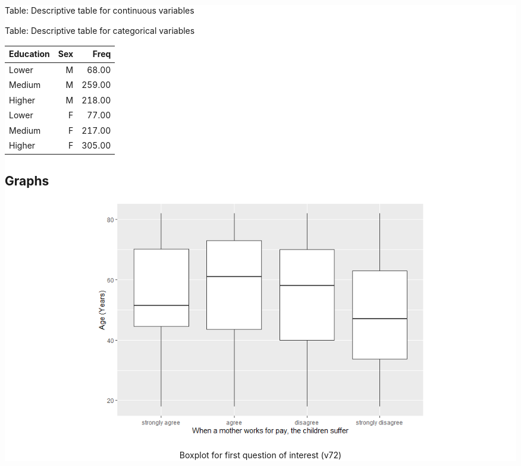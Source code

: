 Table: Descriptive table for continuous variables


Table: Descriptive table for categorical variables

|Education | Sex|   Freq|
|:---------|---:|------:|
|Lower     |   M|  68.00|
|Medium    |   M| 259.00|
|Higher    |   M| 218.00|
|Lower     |   F|  77.00|
|Medium    |   F| 217.00|
|Higher    |   F| 305.00|


## Graphs

<div class="figure" style="text-align: center">
<img src="Report-for-country-Sweden_files/figure-html/plot_v72-1.png" alt="Boxplot for first question of interest (v72)" width="65%" />
<p class="caption">Boxplot for first question of interest (v72)</p>
</div>

<div class="figure" style="text-align: center">
